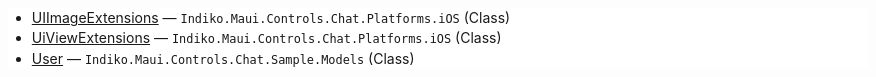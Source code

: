 - [UIImageExtensions](classes/Indiko.Maui.Controls.Chat.Platforms.iOS.UIImageExtensions.md) — `Indiko.Maui.Controls.Chat.Platforms.iOS` (Class)
- [UiViewExtensions](classes/Indiko.Maui.Controls.Chat.Platforms.iOS.UiViewExtensions.md) — `Indiko.Maui.Controls.Chat.Platforms.iOS` (Class)
- [User](classes/Indiko.Maui.Controls.Chat.Sample.Models.User.md) — `Indiko.Maui.Controls.Chat.Sample.Models` (Class)
